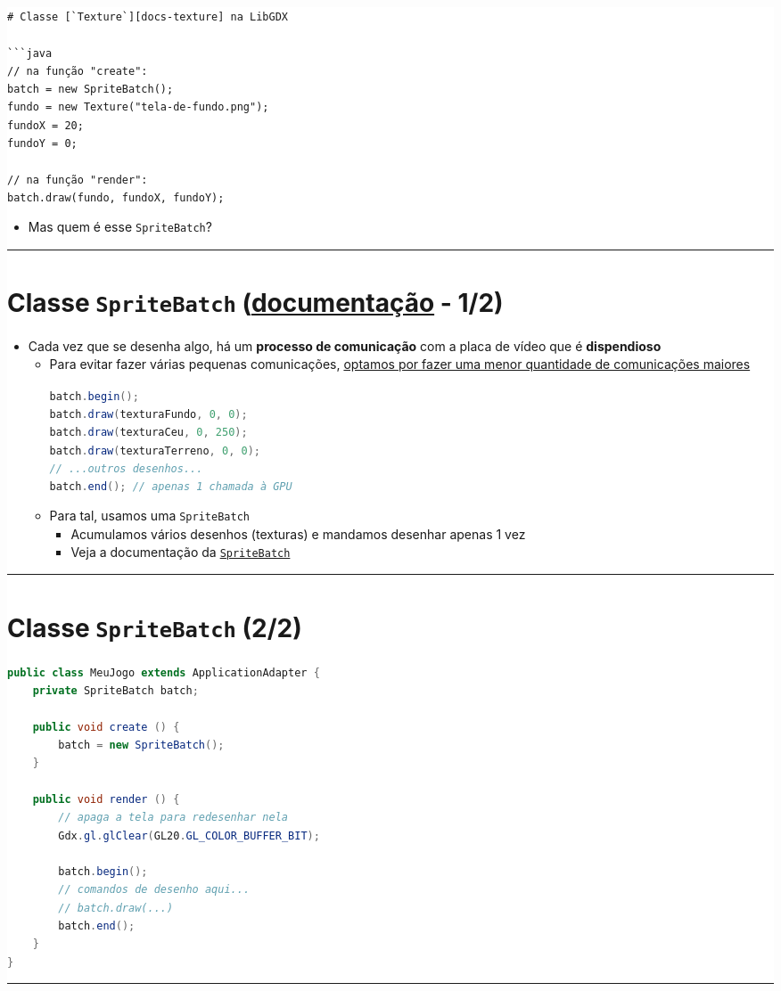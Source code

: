   ```
# Classe [`Texture`][docs-texture] na LibGDX

```java
// na função "create":
batch = new SpriteBatch();
fundo = new Texture("tela-de-fundo.png");
fundoX = 20;
fundoY = 0;

// na função "render":
batch.draw(fundo, fundoX, fundoY);
```
- Mas quem é esse `SpriteBatch`?

[docs-texture]: https://libgdx.badlogicgames.com/nightlies/docs/api/com/badlogic/gdx/graphics/Texture.html

---
<!-- { "layout": "regular" } -->
# Classe `SpriteBatch` ([documentação][docs-spritebatch] - 1/2)

- Cada vez que se desenha algo, há um **processo de comunicação** com a
  placa de vídeo que é **dispendioso**
  - Para evitar fazer várias pequenas comunicações, <u>optamos por fazer
    uma menor quantidade de comunicações maiores</u> <!-- {li:.push-left style="max-width: 60%;"} -->
    ```java
    batch.begin();
    batch.draw(texturaFundo, 0, 0);
    batch.draw(texturaCeu, 0, 250);
    batch.draw(texturaTerreno, 0, 0);
    // ...outros desenhos...
    batch.end(); // apenas 1 chamada à GPU
    ```
  - Para tal, usamos uma `SpriteBatch`
    - Acumulamos vários desenhos (texturas) e mandamos desenhar apenas 1 vez
    - Veja a documentação da [`SpriteBatch`][docs-spritebatch]

[docs-spritebatch]: https://libgdx.badlogicgames.com/nightlies/docs/api/com/badlogic/gdx/graphics/g2d/SpriteBatch.html

---
<!-- { "layout": "centered-horizontal" } -->
# Classe `SpriteBatch` (2/2)

```java
public class MeuJogo extends ApplicationAdapter {
    private SpriteBatch batch;

    public void create () {
        batch = new SpriteBatch();
    }

    public void render () {
        // apaga a tela para redesenhar nela
        Gdx.gl.glClear(GL20.GL_COLOR_BUFFER_BIT);

        batch.begin();
        // comandos de desenho aqui...
        // batch.draw(...)
        batch.end();
    }
}
```

---

[docs-lifecycle]: https://github.com/libgdx/libgdx/wiki/The-life-cycle
[docs-sprite]: https://libgdx.badlogicgames.com/nightlies/docs/api/com/badlogic/gdx/graphics/g2d/Sprite.html
[docs-animation]: https://libgdx.badlogicgames.com/nightlies/docs/api/com/badlogic/gdx/graphics/g2d/Animation.html
[guide-animation]: https://github.com/libgdx/libgdx/wiki/2D-Animation
[docs-textureregion]: https://libgdx.badlogicgames.com/nightlies/docs/api/com/badlogic/gdx/graphics/g2d/TextureRegion.html
[guide-textureregion]: https://github.com/libgdx/libgdx/wiki/Textures,-textureregion-and-spritebatch#textureregion
[activity-sprites]: https://github.com/fegemo/cefet-games-goomba